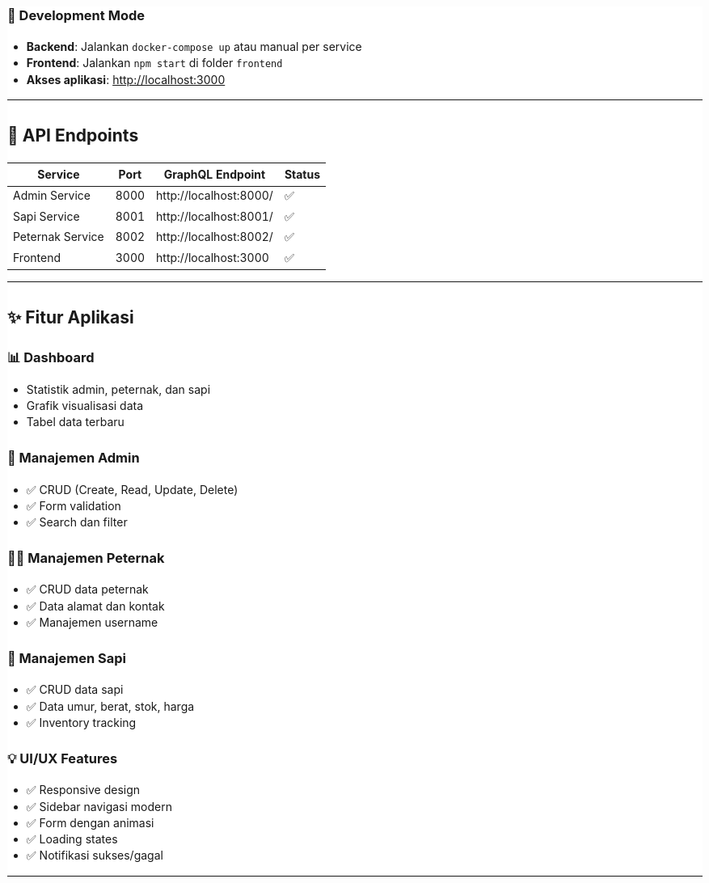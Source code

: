### 🔧 Development Mode

- **Backend**: Jalankan `docker-compose up` atau manual per service
- **Frontend**: Jalankan `npm start` di folder `frontend`
- **Akses aplikasi**: [http://localhost:3000](http://localhost:3000)

---

## 🔌 API Endpoints

| Service          | Port | GraphQL Endpoint       | Status |
| ---------------- | ---- | ---------------------- | ------ |
| Admin Service    | 8000 | http://localhost:8000/ | ✅     |
| Sapi Service     | 8001 | http://localhost:8001/ | ✅     |
| Peternak Service | 8002 | http://localhost:8002/ | ✅     |
| Frontend         | 3000 | http://localhost:3000  | ✅     |

---

## ✨ Fitur Aplikasi

### 📊 Dashboard

- Statistik admin, peternak, dan sapi
- Grafik visualisasi data
- Tabel data terbaru

### 👤 Manajemen Admin

- ✅ CRUD (Create, Read, Update, Delete)
- ✅ Form validation
- ✅ Search dan filter

### 🧑‍🌾 Manajemen Peternak

- ✅ CRUD data peternak
- ✅ Data alamat dan kontak
- ✅ Manajemen username

### 🐄 Manajemen Sapi

- ✅ CRUD data sapi
- ✅ Data umur, berat, stok, harga
- ✅ Inventory tracking

### 💡 UI/UX Features

- ✅ Responsive design
- ✅ Sidebar navigasi modern
- ✅ Form dengan animasi
- ✅ Loading states
- ✅ Notifikasi sukses/gagal

---